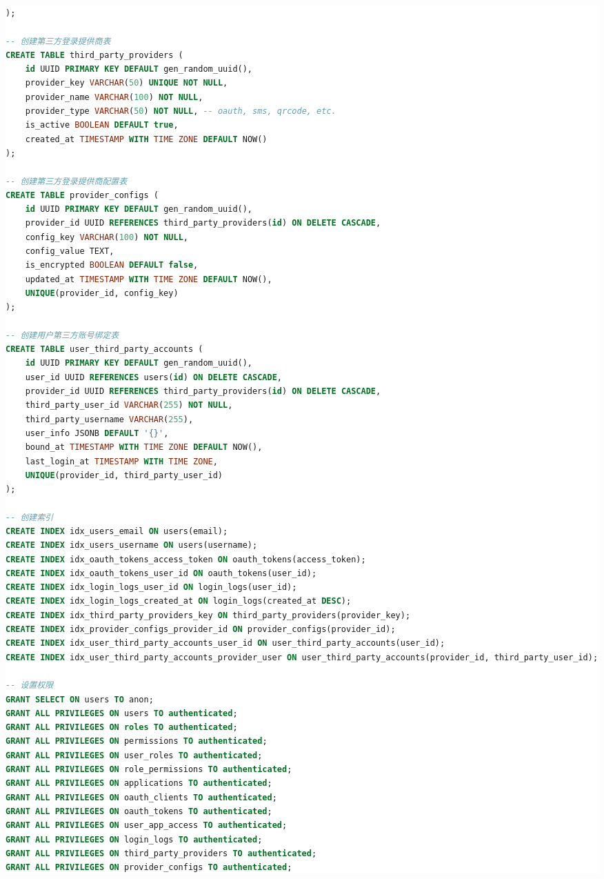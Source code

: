 ````sql
);

-- 创建第三方登录提供商表
CREATE TABLE third_party_providers (
    id UUID PRIMARY KEY DEFAULT gen_random_uuid(),
    provider_key VARCHAR(50) UNIQUE NOT NULL,
    provider_name VARCHAR(100) NOT NULL,
    provider_type VARCHAR(50) NOT NULL, -- oauth, sms, qrcode, etc.
    is_active BOOLEAN DEFAULT true,
    created_at TIMESTAMP WITH TIME ZONE DEFAULT NOW()
);

-- 创建第三方登录提供商配置表
CREATE TABLE provider_configs (
    id UUID PRIMARY KEY DEFAULT gen_random_uuid(),
    provider_id UUID REFERENCES third_party_providers(id) ON DELETE CASCADE,
    config_key VARCHAR(100) NOT NULL,
    config_value TEXT,
    is_encrypted BOOLEAN DEFAULT false,
    updated_at TIMESTAMP WITH TIME ZONE DEFAULT NOW(),
    UNIQUE(provider_id, config_key)
);

-- 创建用户第三方账号绑定表
CREATE TABLE user_third_party_accounts (
    id UUID PRIMARY KEY DEFAULT gen_random_uuid(),
    user_id UUID REFERENCES users(id) ON DELETE CASCADE,
    provider_id UUID REFERENCES third_party_providers(id) ON DELETE CASCADE,
    third_party_user_id VARCHAR(255) NOT NULL,
    third_party_username VARCHAR(255),
    user_info JSONB DEFAULT '{}',
    bound_at TIMESTAMP WITH TIME ZONE DEFAULT NOW(),
    last_login_at TIMESTAMP WITH TIME ZONE,
    UNIQUE(provider_id, third_party_user_id)
);

-- 创建索引
CREATE INDEX idx_users_email ON users(email);
CREATE INDEX idx_users_username ON users(username);
CREATE INDEX idx_oauth_tokens_access_token ON oauth_tokens(access_token);
CREATE INDEX idx_oauth_tokens_user_id ON oauth_tokens(user_id);
CREATE INDEX idx_login_logs_user_id ON login_logs(user_id);
CREATE INDEX idx_login_logs_created_at ON login_logs(created_at DESC);
CREATE INDEX idx_third_party_providers_key ON third_party_providers(provider_key);
CREATE INDEX idx_provider_configs_provider_id ON provider_configs(provider_id);
CREATE INDEX idx_user_third_party_accounts_user_id ON user_third_party_accounts(user_id);
CREATE INDEX idx_user_third_party_accounts_provider_user ON user_third_party_accounts(provider_id, third_party_user_id);

-- 设置权限
GRANT SELECT ON users TO anon;
GRANT ALL PRIVILEGES ON users TO authenticated;
GRANT ALL PRIVILEGES ON roles TO authenticated;
GRANT ALL PRIVILEGES ON permissions TO authenticated;
GRANT ALL PRIVILEGES ON user_roles TO authenticated;
GRANT ALL PRIVILEGES ON role_permissions TO authenticated;
GRANT ALL PRIVILEGES ON applications TO authenticated;
GRANT ALL PRIVILEGES ON oauth_clients TO authenticated;
GRANT ALL PRIVILEGES ON oauth_tokens TO authenticated;
GRANT ALL PRIVILEGES ON user_app_access TO authenticated;
GRANT ALL PRIVILEGES ON login_logs TO authenticated;
GRANT ALL PRIVILEGES ON third_party_providers TO authenticated;
GRANT ALL PRIVILEGES ON provider_configs TO authenticated;
````